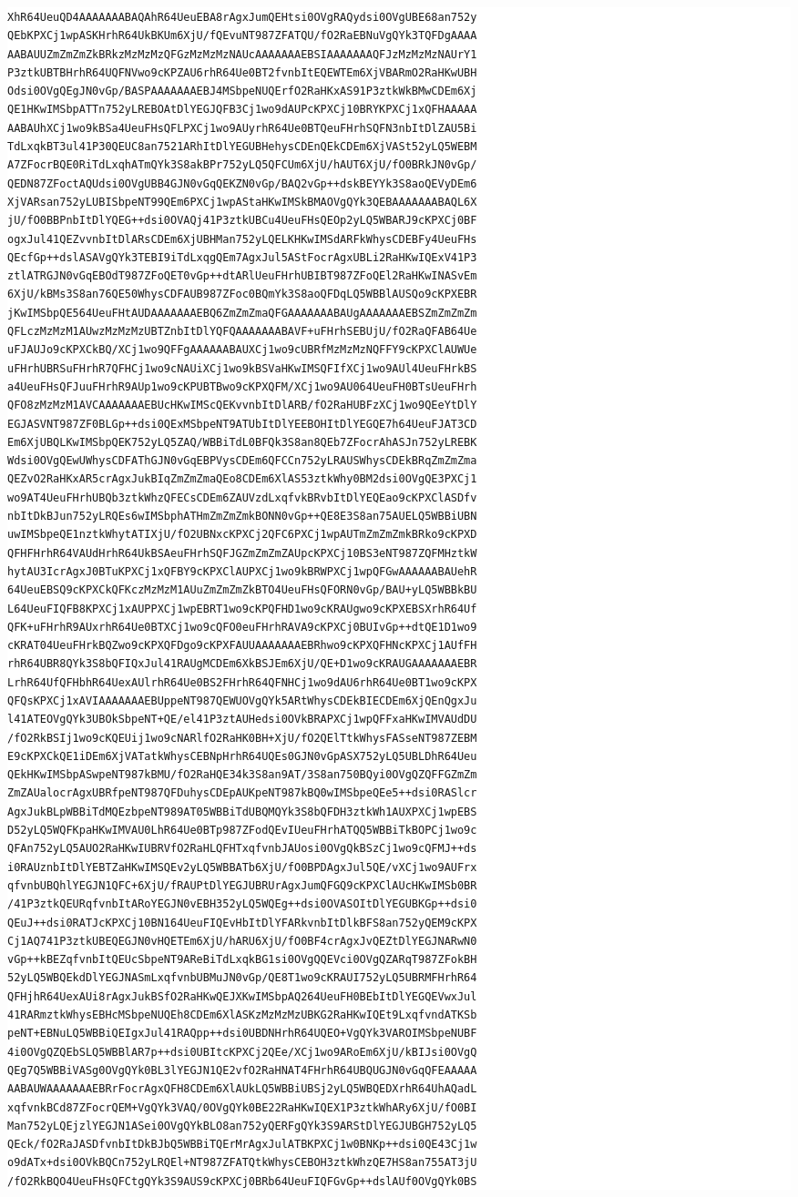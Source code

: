     XhR64UeuQD4AAAAAAABAQAhR64UeuEBA8rAgxJumQEHtsi0OVgRAQydsi0OVgUBE68an752y
    QEbKPXCj1wpASKHrhR64UkBKUm6XjU/fQEvuNT987ZFATQU/fO2RaEBNuVgQYk3TQFDgAAAA
    AABAUUZmZmZmZkBRkzMzMzMzQFGzMzMzMzNAUcAAAAAAAEBSIAAAAAAAQFJzMzMzMzNAUrY1
    P3ztkUBTBHrhR64UQFNVwo9cKPZAU6rhR64Ue0BT2fvnbItEQEWTEm6XjVBARmO2RaHKwUBH
    Odsi0OVgQEgJN0vGp/BASPAAAAAAAEBJ4MSbpeNUQErfO2RaHKxAS91P3ztkWkBMwCDEm6Xj
    QE1HKwIMSbpATTn752yLREBOAtDlYEGJQFB3Cj1wo9dAUPcKPXCj10BRYKPXCj1xQFHAAAAA
    AABAUhXCj1wo9kBSa4UeuFHsQFLPXCj1wo9AUyrhR64Ue0BTQeuFHrhSQFN3nbItDlZAU5Bi
    TdLxqkBT3ul41P30QEUC8an7521ARhItDlYEGUBHehysCDEnQEkCDEm6XjVASt52yLQ5WEBM
    A7ZFocrBQE0RiTdLxqhATmQYk3S8akBPr752yLQ5QFCUm6XjU/hAUT6XjU/fO0BRkJN0vGp/
    QEDN87ZFoctAQUdsi0OVgUBB4GJN0vGqQEKZN0vGp/BAQ2vGp++dskBEYYk3S8aoQEVyDEm6
    XjVARsan752yLUBISbpeNT99QEm6PXCj1wpAStaHKwIMSkBMAOVgQYk3QEBAAAAAAABAQL6X
    jU/fO0BBPnbItDlYQEG++dsi0OVAQj41P3ztkUBCu4UeuFHsQEOp2yLQ5WBARJ9cKPXCj0BF
    ogxJul41QEZvvnbItDlARsCDEm6XjUBHMan752yLQELKHKwIMSdARFkWhysCDEBFy4UeuFHs
    QEcfGp++dslASAVgQYk3TEBI9iTdLxqgQEm7AgxJul5AStFocrAgxUBLi2RaHKwIQExV41P3
    ztlATRGJN0vGqEBOdT987ZFoQET0vGp++dtARlUeuFHrhUBIBT987ZFoQEl2RaHKwINASvEm
    6XjU/kBMs3S8an76QE50WhysCDFAUB987ZFoc0BQmYk3S8aoQFDqLQ5WBBlAUSQo9cKPXEBR
    jKwIMSbpQE564UeuFHtAUDAAAAAAAEBQ6ZmZmZmaQFGAAAAAAABAUgAAAAAAAEBSZmZmZmZm
    QFLczMzMzM1AUwzMzMzMzUBTZnbItDlYQFQAAAAAAABAVF+uFHrhSEBUjU/fO2RaQFAB64Ue
    uFJAUJo9cKPXCkBQ/XCj1wo9QFFgAAAAAABAUXCj1wo9cUBRfMzMzMzNQFFY9cKPXClAUWUe
    uFHrhUBRSuFHrhR7QFHCj1wo9cNAUiXCj1wo9kBSVaHKwIMSQFIfXCj1wo9AUl4UeuFHrkBS
    a4UeuFHsQFJuuFHrhR9AUp1wo9cKPUBTBwo9cKPXQFM/XCj1wo9AU064UeuFH0BTsUeuFHrh
    QFO8zMzMzM1AVCAAAAAAAEBUcHKwIMScQEKvvnbItDlARB/fO2RaHUBFzXCj1wo9QEeYtDlY
    EGJASVNT987ZF0BLGp++dsi0QExMSbpeNT9ATUbItDlYEEBOHItDlYEGQE7h64UeuFJAT3CD
    Em6XjUBQLKwIMSbpQEK752yLQ5ZAQ/WBBiTdL0BFQk3S8an8QEb7ZFocrAhASJn752yLREBK
    Wdsi0OVgQEwUWhysCDFAThGJN0vGqEBPVysCDEm6QFCCn752yLRAUSWhysCDEkBRqZmZmZma
    QEZvO2RaHKxAR5crAgxJukBIqZmZmZmaQEo8CDEm6XlAS53ztkWhy0BM2dsi0OVgQE3PXCj1
    wo9AT4UeuFHrhUBQb3ztkWhzQFECsCDEm6ZAUVzdLxqfvkBRvbItDlYEQEao9cKPXClASDfv
    nbItDkBJun752yLRQEs6wIMSbphATHmZmZmZmkBONN0vGp++QE8E3S8an75AUELQ5WBBiUBN
    uwIMSbpeQE1nztkWhytATIXjU/fO2UBNxcKPXCj2QFC6PXCj1wpAUTmZmZmZmkBRko9cKPXD
    QFHFHrhR64VAUdHrhR64UkBSAeuFHrhSQFJGZmZmZmZAUpcKPXCj10BS3eNT987ZQFMHztkW
    hytAU3IcrAgxJ0BTuKPXCj1xQFBY9cKPXClAUPXCj1wo9kBRWPXCj1wpQFGwAAAAAABAUehR
    64UeuEBSQ9cKPXCkQFKczMzMzM1AUuZmZmZmZkBTO4UeuFHsQFORN0vGp/BAU+yLQ5WBBkBU
    L64UeuFIQFB8KPXCj1xAUPPXCj1wpEBRT1wo9cKPQFHD1wo9cKRAUgwo9cKPXEBSXrhR64Uf
    QFK+uFHrhR9AUxrhR64Ue0BTXCj1wo9cQFO0euFHrhRAVA9cKPXCj0BUIvGp++dtQE1D1wo9
    cKRAT04UeuFHrkBQZwo9cKPXQFDgo9cKPXFAUUAAAAAAAEBRhwo9cKPXQFHNcKPXCj1AUfFH
    rhR64UBR8QYk3S8bQFIQxJul41RAUgMCDEm6XkBSJEm6XjU/QE+D1wo9cKRAUGAAAAAAAEBR
    LrhR64UfQFHbhR64UexAUlrhR64Ue0BS2FHrhR64QFNHCj1wo9dAU6rhR64Ue0BT1wo9cKPX
    QFQsKPXCj1xAVIAAAAAAAEBUppeNT987QEWUOVgQYk5ARtWhysCDEkBIECDEm6XjQEnQgxJu
    l41ATEOVgQYk3UBOkSbpeNT+QE/el41P3ztAUHedsi0OVkBRAPXCj1wpQFFxaHKwIMVAUdDU
    /fO2RkBSIj1wo9cKQEUij1wo9cNARlfO2RaHK0BH+XjU/fO2QElTtkWhysFASseNT987ZEBM
    E9cKPXCkQE1iDEm6XjVATatkWhysCEBNpHrhR64UQEs0GJN0vGpASX752yLQ5UBLDhR64Ueu
    QEkHKwIMSbpASwpeNT987kBMU/fO2RaHQE34k3S8an9AT/3S8an750BQyi0OVgQZQFFGZmZm
    ZmZAUalocrAgxUBRfpeNT987QFDuhysCDEpAUKpeNT987kBQ0wIMSbpeQEe5++dsi0RASlcr
    AgxJukBLpWBBiTdMQEzbpeNT989AT05WBBiTdUBQMQYk3S8bQFDH3ztkWh1AUXPXCj1wpEBS
    D52yLQ5WQFKpaHKwIMVAU0LhR64Ue0BTp987ZFodQEvIUeuFHrhATQQ5WBBiTkBOPCj1wo9c
    QFAn752yLQ5AUO2RaHKwIUBRVfO2RaHLQFHTxqfvnbJAUosi0OVgQkBSzCj1wo9cQFMJ++ds
    i0RAUznbItDlYEBTZaHKwIMSQEv2yLQ5WBBATb6XjU/fO0BPDAgxJul5QE/vXCj1wo9AUFrx
    qfvnbUBQhlYEGJN1QFC+6XjU/fRAUPtDlYEGJUBRUrAgxJumQFGQ9cKPXClAUcHKwIMSb0BR
    /41P3ztkQEURqfvnbItARoYEGJN0vEBH352yLQ5WQEg++dsi0OVASOItDlYEGUBKGp++dsi0
    QEuJ++dsi0RATJcKPXCj10BN164UeuFIQEvHbItDlYFARkvnbItDlkBFS8an752yQEM9cKPX
    Cj1AQ741P3ztkUBEQEGJN0vHQETEm6XjU/hARU6XjU/fO0BF4crAgxJvQEZtDlYEGJNARwN0
    vGp++kBEZqfvnbItQEUcSbpeNT9AReBiTdLxqkBG1si0OVgQQEVci0OVgQZARqT987ZFokBH
    52yLQ5WBQEkdDlYEGJNASmLxqfvnbUBMuJN0vGp/QE8T1wo9cKRAUI752yLQ5UBRMFHrhR64
    QFHjhR64UexAUi8rAgxJukBSfO2RaHKwQEJXKwIMSbpAQ264UeuFH0BEbItDlYEGQEVwxJul
    41RARmztkWhysEBHcMSbpeNUQEh8CDEm6XlASKzMzMzMzUBKG2RaHKwIQEt9LxqfvndATKSb
    peNT+EBNuLQ5WBBiQEIgxJul41RAQpp++dsi0UBDNHrhR64UQEO+VgQYk3VAROIMSbpeNUBF
    4i0OVgQZQEbSLQ5WBBlAR7p++dsi0UBItcKPXCj2QEe/XCj1wo9ARoEm6XjU/kBIJsi0OVgQ
    QEg7Q5WBBiVASg0OVgQYk0BL3lYEGJN1QE2vfO2RaHNAT4FHrhR64UBQUGJN0vGqQFEAAAAA
    AABAUWAAAAAAAEBRrFocrAgxQFH8CDEm6XlAUkLQ5WBBiUBSj2yLQ5WBQEDXrhR64UhAQadL
    xqfvnkBCd87ZFocrQEM+VgQYk3VAQ/0OVgQYk0BE22RaHKwIQEX1P3ztkWhARy6XjU/fO0BI
    Man752yLQEjzlYEGJN1ASei0OVgQYkBLO8an752yQERFgQYk3S9ARStDlYEGJUBGH752yLQ5
    QEck/fO2RaJASDfvnbItDkBJbQ5WBBiTQErMrAgxJulATBKPXCj1w0BNKp++dsi0QE43Cj1w
    o9dATx+dsi0OVkBQCn752yLRQEl+NT987ZFATQtkWhysCEBOH3ztkWhzQE7HS8an755AT3jU
    /fO2RkBQO4UeuFHsQFCtgQYk3S9AUS9cKPXCj0BRb64UeuFIQFGvGp++dslAUf0OVgQYk0BS